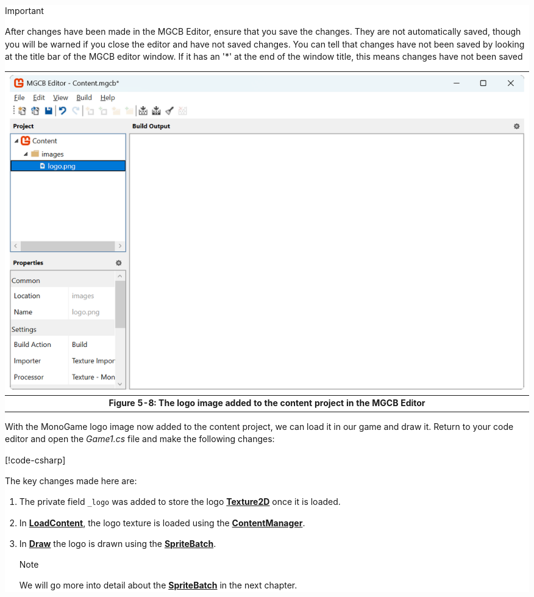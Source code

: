 > [!IMPORTANT]
> After changes have been made in the MGCB Editor, ensure that you save the changes.  They are not automatically saved, though you will be warned if you close the editor and have not saved changes. You can tell that changes have not been saved by looking at the title bar of the MGCB editor window.  If it has an '*' at the end of the window title, this means changes have not been saved

| ![Figure 5-8: The logo image added to the content project in the MGCB Editor](./images/mgcb-logo-added.png) |
|:-----------------------------------------------------------------------------------------------------------:|
|               **Figure 5-8: The logo image added to the content project in the MGCB Editor**                |

With the MonoGame logo image now added to the content project, we can load it in our game and draw it.  Return to your code editor and open the *Game1.cs* file and make the following changes:

[!code-csharp[](./snippets/game1.cs?highlight=10-11,27,45-52)]

The key changes made here are:

1. The private field `_logo` was added to store the logo [**Texture2D**](xref:Microsoft.Xna.Framework.Graphics.Texture2D) once it is loaded.
2. In [**LoadContent**](xref:Microsoft.Xna.Framework.Game.LoadContent), the logo texture is loaded using the [**ContentManager**](xref:Microsoft.Xna.Framework.Content.ContentManager).
3. In [**Draw**](xref:Microsoft.Xna.Framework.Game.Draw(Microsoft.Xna.Framework.GameTime)) the logo is drawn using the [**SpriteBatch**](xref:Microsoft.Xna.Framework.Graphics.SpriteBatch).

    > [!NOTE]
    > We will go more into detail about the [**SpriteBatch**](xref:Microsoft.Xna.Framework.Graphics.SpriteBatch) in the next chapter.
